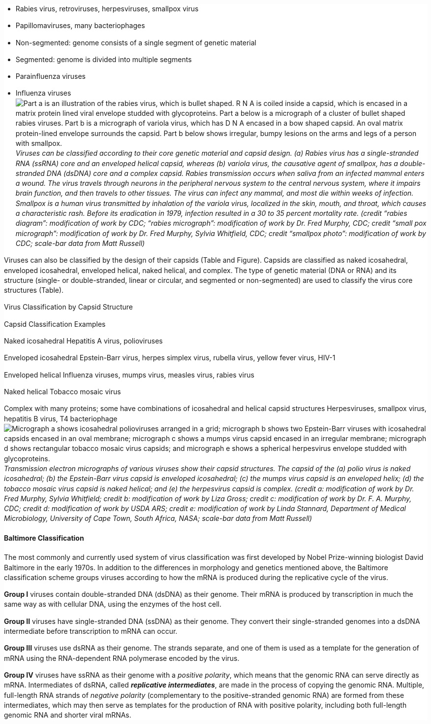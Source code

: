   - Rabies virus, retroviruses, herpesviruses, smallpox virus
  - Papillomaviruses, many bacteriophages

  - Non-segmented: genome consists of a single segment of genetic material
  - Segmented: genome is divided into multiple segments

  - Parainfluenza viruses
  - Influenza viruses
![Part a is an illustration of the rabies virus, which is bullet shaped. R N A is coiled inside a capsid, which is encased in a matrix protein lined viral envelope studded with glycoproteins. Part a below is a micrograph of a cluster of bullet shaped rabies viruses. Part b is a micrograph of variola virus, which has D N A encased in a bow shaped capsid. An oval matrix protein-lined envelope surrounds the capsid. Part b below shows irregular, bumpy lesions on the arms and legs of a person with smallpox.][6] _Viruses can be classified according to their core genetic material and capsid design. (a) Rabies virus has a single-stranded RNA (ssRNA) core and an enveloped helical capsid, whereas (b) variola virus, the causative agent of smallpox, has a double-stranded DNA (dsDNA) core and a complex capsid. Rabies transmission occurs when saliva from an infected mammal enters a wound. The virus travels through neurons in the peripheral nervous system to the central nervous system, where it impairs brain function, and then travels to other tissues. The virus can infect any mammal, and most die within weeks of infection. Smallpox is a human virus transmitted by inhalation of the variola virus, localized in the skin, mouth, and throat, which causes a characteristic rash. Before its eradication in 1979, infection resulted in a 30 to 35 percent mortality rate. (credit “rabies diagram”: modification of work by CDC; “rabies micrograph”: modification of work by Dr. Fred Murphy, CDC; credit “small pox micrograph”: modification of work by Dr. Fred Murphy, Sylvia Whitfield, CDC; credit “smallpox photo”: modification of work by CDC; scale-bar data from Matt Russell)_

Viruses can also be classified by the design of their capsids (Table and Figure). Capsids are classified as naked icosahedral, enveloped icosahedral, enveloped helical, naked helical, and complex. The type of genetic material (DNA or RNA) and its structure (single- or double-stranded, linear or circular, and segmented or non-segmented) are used to classify the virus core structures (Table).

Virus Classification by Capsid Structure

Capsid Classification Examples

Naked icosahedral
Hepatitis A virus, polioviruses 

Enveloped icosahedral
Epstein-Barr virus, herpes simplex virus, rubella virus, yellow fever virus, HIV-1

Enveloped helical
Influenza viruses, mumps virus, measles virus, rabies virus

Naked helical
Tobacco mosaic virus

Complex with many proteins; some have combinations of icosahedral and helical capsid structures
Herpesviruses, smallpox virus, hepatitis B virus, T4 bacteriophage
![Micrograph a shows icosahedral polioviruses arranged in a grid; micrograph b shows two Epstein-Barr viruses with icosahedral capsids encased in an oval membrane; micrograph c shows a mumps virus capsid encased in an irregular membrane; micrograph d shows rectangular tobacco mosaic virus capsids; and micrograph e shows a spherical herpesvirus envelope studded with glycoproteins.][7] _Transmission electron micrographs of various viruses show their capsid structures. The capsid of the (a) polio virus is naked icosahedral; (b) the Epstein-Barr virus capsid is enveloped icosahedral; (c) the mumps virus capsid is an enveloped helix; (d) the tobacco mosaic virus capsid is naked helical; and (e) the herpesvirus capsid is complex. (credit a: modification of work by Dr. Fred Murphy, Sylvia Whitfield; credit b: modification of work by Liza Gross; credit c: modification of work by Dr. F. A. Murphy, CDC; credit d: modification of work by USDA ARS; credit e: modification of work by Linda Stannard, Department of Medical Microbiology, University of Cape Town, South Africa, NASA; scale-bar data from Matt Russell)_

#### Baltimore Classification

The most commonly and currently used system of virus classification was first developed by Nobel Prize-winning biologist David Baltimore in the early 1970s. In addition to the differences in morphology and genetics mentioned above, the Baltimore classification scheme groups viruses according to how the mRNA is produced during the replicative cycle of the virus.

**Group I** viruses contain double-stranded DNA (dsDNA) as their genome. Their mRNA is produced by transcription in much the same way as with cellular DNA, using the enzymes of the host cell.

**Group II** viruses have single-stranded DNA (ssDNA) as their genome. They convert their single-stranded genomes into a dsDNA intermediate before transcription to mRNA can occur.

**Group III** viruses use dsRNA as their genome. The strands separate, and one of them is used as a template for the generation of mRNA using the RNA-dependent RNA polymerase encoded by the virus.

**Group IV** viruses have ssRNA as their genome with a _positive polarity_, which means that the genomic RNA can serve directly as mRNA. Intermediates of dsRNA, called **_replicative intermediates_**, are made in the process of copying the genomic RNA. Multiple, full-length RNA strands of _negative polarity_ (complementary to the positive-stranded genomic RNA) are formed from these intermediates, which may then serve as templates for the production of RNA with positive polarity, including both full-length genomic RNA and shorter viral mRNAs.


   [1]: /contents/8d50a0af-948b-4204-a71d-4826cba765b8@14.24:7bd5d488-478f-4934-8814-0807cde62962@10#fig-ch21_00_01
   [2]: https://cnx.org/resources/88fc877f7703d891c675a0e720af0ac439540240/Figure_21_01_01ab.jpg
   [3]: https://cnx.org/resources/2382dabbbb22e9286b3d4463c9e10dda2ee5113a/Figure_B21_01_02.jpg
   [4]: https://cnx.org/resources/0d190bf13964716231850aafac97832e62684e57/Figure_B21_03_03a.jpg
   [5]: https://cnx.org/resources/a6f168ba276a9fc0712102af995e37495569dd54/Figure_B21_02_01.png
   [6]: https://cnx.org/resources/4aa056b971022bbc0b02076270ab182883194387/Figure_21_01_04ab.jpg
   [7]: https://cnx.org/resources/af895707333cd94353234d57d78ef11b099475b3/Figure_21_01_06abcde.jpg